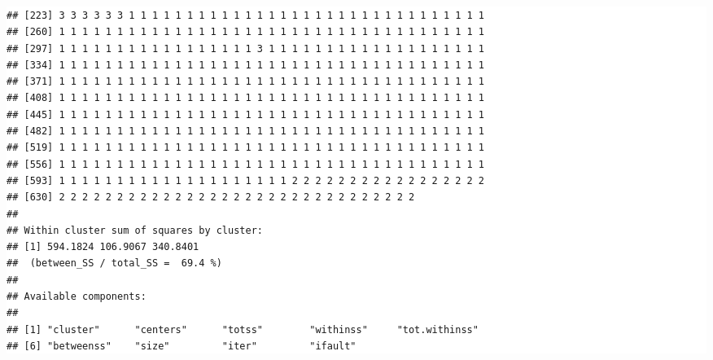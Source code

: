     ## [223] 3 3 3 3 3 3 1 1 1 1 1 1 1 1 1 1 1 1 1 1 1 1 1 1 1 1 1 1 1 1 1 1 1 1 1 1 1
    ## [260] 1 1 1 1 1 1 1 1 1 1 1 1 1 1 1 1 1 1 1 1 1 1 1 1 1 1 1 1 1 1 1 1 1 1 1 1 1
    ## [297] 1 1 1 1 1 1 1 1 1 1 1 1 1 1 1 1 1 3 1 1 1 1 1 1 1 1 1 1 1 1 1 1 1 1 1 1 1
    ## [334] 1 1 1 1 1 1 1 1 1 1 1 1 1 1 1 1 1 1 1 1 1 1 1 1 1 1 1 1 1 1 1 1 1 1 1 1 1
    ## [371] 1 1 1 1 1 1 1 1 1 1 1 1 1 1 1 1 1 1 1 1 1 1 1 1 1 1 1 1 1 1 1 1 1 1 1 1 1
    ## [408] 1 1 1 1 1 1 1 1 1 1 1 1 1 1 1 1 1 1 1 1 1 1 1 1 1 1 1 1 1 1 1 1 1 1 1 1 1
    ## [445] 1 1 1 1 1 1 1 1 1 1 1 1 1 1 1 1 1 1 1 1 1 1 1 1 1 1 1 1 1 1 1 1 1 1 1 1 1
    ## [482] 1 1 1 1 1 1 1 1 1 1 1 1 1 1 1 1 1 1 1 1 1 1 1 1 1 1 1 1 1 1 1 1 1 1 1 1 1
    ## [519] 1 1 1 1 1 1 1 1 1 1 1 1 1 1 1 1 1 1 1 1 1 1 1 1 1 1 1 1 1 1 1 1 1 1 1 1 1
    ## [556] 1 1 1 1 1 1 1 1 1 1 1 1 1 1 1 1 1 1 1 1 1 1 1 1 1 1 1 1 1 1 1 1 1 1 1 1 1
    ## [593] 1 1 1 1 1 1 1 1 1 1 1 1 1 1 1 1 1 1 1 1 2 2 2 2 2 2 2 2 2 2 2 2 2 2 2 2 2
    ## [630] 2 2 2 2 2 2 2 2 2 2 2 2 2 2 2 2 2 2 2 2 2 2 2 2 2 2 2 2 2 2 2
    ## 
    ## Within cluster sum of squares by cluster:
    ## [1] 594.1824 106.9067 340.8401
    ##  (between_SS / total_SS =  69.4 %)
    ## 
    ## Available components:
    ## 
    ## [1] "cluster"      "centers"      "totss"        "withinss"     "tot.withinss"
    ## [6] "betweenss"    "size"         "iter"         "ifault"
